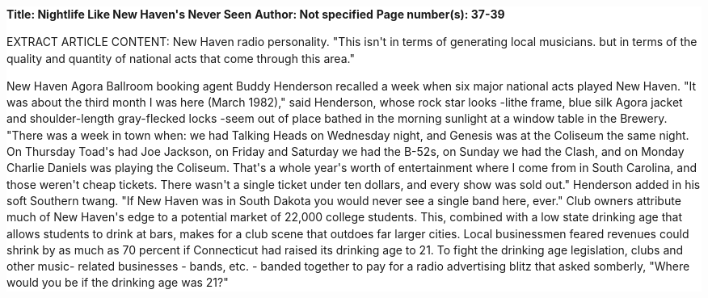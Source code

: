 

**Title: Nightlife Like New Haven's Never Seen**
**Author: Not specified**
**Page number(s): 37-39**

EXTRACT ARTICLE CONTENT:
New Haven radio personality. "This 
isn't in terms of generating local musicians. but in terms of the quality and 
quantity of national acts that come 
through this area." 

New Haven Agora Ballroom booking
agent Buddy Henderson recalled a 
week when six major national acts 
played New Haven. "It was about the 
third month I was here (March 1982)," 
said Henderson, whose rock star looks 
-lithe frame, blue silk Agora jacket 
and shoulder-length gray-flecked locks 
-seem out of place bathed in the 
morning sunlight at a window table in 
the Brewery. "There was a week in 
town when: we had Talking Heads on 
Wednesday night, and Genesis was at 
the Coliseum the same night. On 
Thursday Toad's had Joe Jackson, on 
Friday and Saturday we had the B-52s, 
on Sunday we had the Clash, and on 
Monday Charlie Daniels was playing 
the Coliseum. That's a whole year's 
worth of entertainment where I come 
from in South Carolina, and those 
weren't cheap tickets. There wasn't a single 
ticket under ten dollars, and every 
show was sold out." Henderson added 
in his soft Southern twang. "If New 
Haven was in South Dakota you would 
never see a single band here, ever." 
Club owners attribute much of New 
Haven's edge to a potential market of 
22,000 college students. This, combined with a low state drinking age 
that allows students to drink at bars, 
makes for a club scene that outdoes far 
larger cities. Local businessmen feared 
revenues could shrink by as much as 70 
percent if Connecticut had raised its 
drinking age to 21. To fight the drinking 
age legislation, clubs and other 
music-
related businesses - bands, etc. - banded together to 
pay for a radio advertising blitz that 
asked somberly, "Where would you be 
if the drinking age was 21?" 

